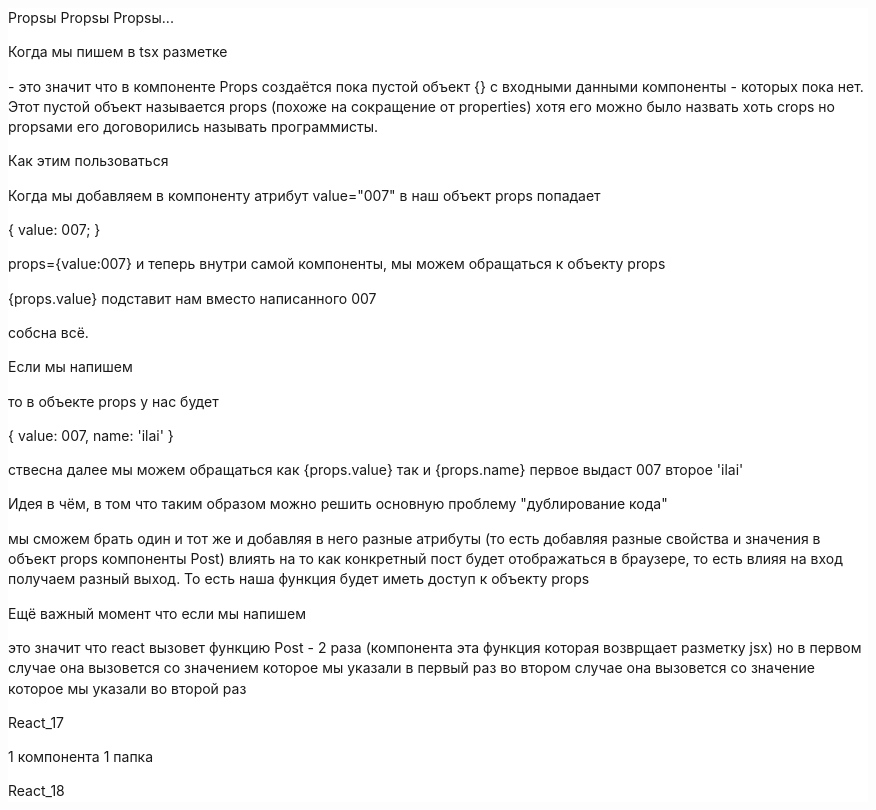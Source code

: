 Propsы Propsы Propsы...

Когда мы пишем в tsx разметке

<Post /> - это значит что в компоненте Props создаётся пока пустой объект {} 
с входными данными компоненты - которых пока нет. 
Этот пустой объект называется props (похоже на сокращение от properties) хотя его можно было назвать хоть crops
но propsами его договорились называть программисты.

Как этим пользоваться

<Post value="007"/> Когда мы добавляем в компоненту атрибут value="007" в наш объект props попадает

{
value: 007;
}

props={value:007} и теперь внутри самой компоненты, мы можем обращаться к объекту props

{props.value} подставит нам вместо написанного 007

собсна всё.

Если мы напишем

<Post value="007" name="ilai"/>

то в объекте props у нас будет

{
value: 007,
name: 'ilai'
}

ствесна далее мы можем обращаться как {props.value} так и {props.name} первое выдаст 007 второе 'ilai'

Идея в чём, в том что таким образом можно решить основную проблему "дублирование кода"

мы сможем брать один и тот же <Post/> и добавляя в него разные атрибуты
(то есть добавляя разные свойства и значения в объект props компоненты Post)
влиять на то как конкретный пост будет отображаться в браузере,
то есть влияя на вход получаем разный выход.
То есть наша функция будет иметь доступ к объекту props

Ещё важный момент что если мы напишем

<Post value="007"/>
<Post name="ilai"/>

это значит что react вызовет функцию Post - 2 раза (компонента эта функция которая возврщает разметку jsx)
но в первом случае она вызовется со значением которое мы указали в первый раз
во втором случае она вызовется со значение которое мы указали во второй раз

React_17

1 компонента 1 папка

React_18
